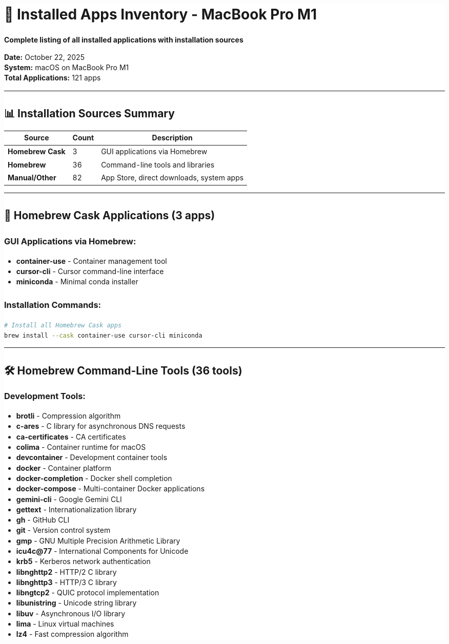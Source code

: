 # 📱 Installed Apps Inventory - MacBook Pro M1

**Complete listing of all installed applications with installation sources**

**Date:** October 22, 2025  
**System:** macOS on MacBook Pro M1  
**Total Applications:** 121 apps

---

## 📊 **Installation Sources Summary**

| Source | Count | Description |
|--------|-------|-------------|
| **Homebrew Cask** | 3 | GUI applications via Homebrew |
| **Homebrew** | 36 | Command-line tools and libraries |
| **Manual/Other** | 82 | App Store, direct downloads, system apps |

---

## 🍺 **Homebrew Cask Applications (3 apps)**

### **GUI Applications via Homebrew:**
- **container-use** - Container management tool
- **cursor-cli** - Cursor command-line interface
- **miniconda** - Minimal conda installer

### **Installation Commands:**
```bash
# Install all Homebrew Cask apps
brew install --cask container-use cursor-cli miniconda
```

---

## 🛠️ **Homebrew Command-Line Tools (36 tools)**

### **Development Tools:**
- **brotli** - Compression algorithm
- **c-ares** - C library for asynchronous DNS requests
- **ca-certificates** - CA certificates
- **colima** - Container runtime for macOS
- **devcontainer** - Development container tools
- **docker** - Container platform
- **docker-completion** - Docker shell completion
- **docker-compose** - Multi-container Docker applications
- **gemini-cli** - Google Gemini CLI
- **gettext** - Internationalization library
- **gh** - GitHub CLI
- **git** - Version control system
- **gmp** - GNU Multiple Precision Arithmetic Library
- **icu4c@77** - International Components for Unicode
- **krb5** - Kerberos network authentication
- **libnghttp2** - HTTP/2 C library
- **libnghttp3** - HTTP/3 C library
- **libngtcp2** - QUIC protocol implementation
- **libunistring** - Unicode string library
- **libuv** - Asynchronous I/O library
- **lima** - Linux virtual machines
- **lz4** - Fast compression algorithm